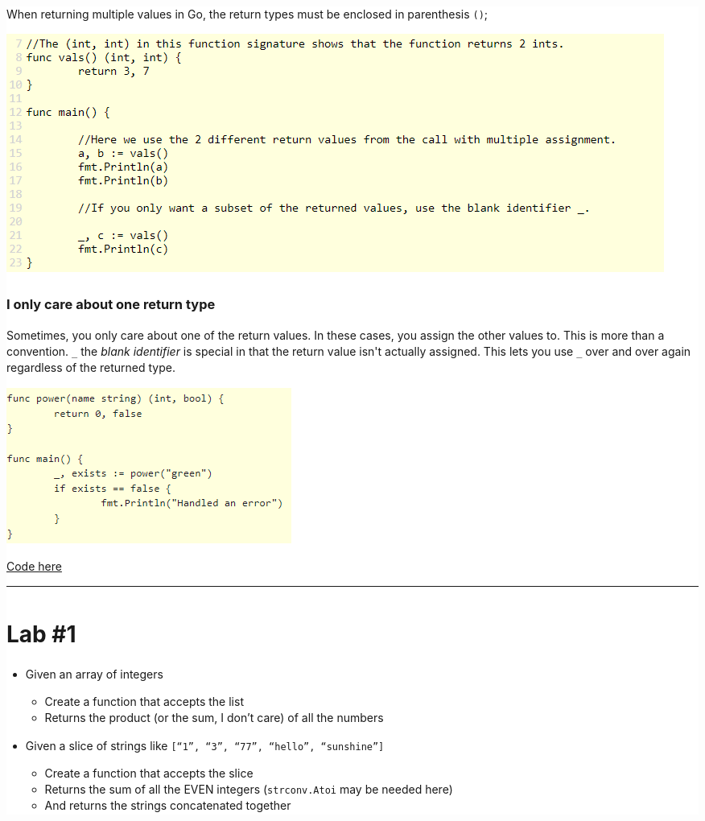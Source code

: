 When returning multiple values in Go, the return types must be enclosed in parenthesis `()`;

![](img/goinaday15.png)

### I only care about one return type

Sometimes, you only care about one of the return values. In these cases, you assign the other values to. This is more than a convention. `_` the *blank identifier* is special in that the return value isn't actually assigned. This lets you use `_` over and over again regardless of the returned type.

![](img/goinaday16.png)

[Code here](https://goplay.tools/snippet/MRJP8ntz47F)

---

# Lab #1

* Given an array of integers
  * Create a function that accepts the list
  * Returns the product (or the sum, I don’t care) of all the numbers

* Given a slice of strings like `[“1”, “3”, “77”, “hello”, “sunshine”]`
  * Create a function that accepts the slice
  * Returns the sum of all the EVEN integers  (`strconv.Atoi` may be needed here)
  * And returns the strings concatenated together
